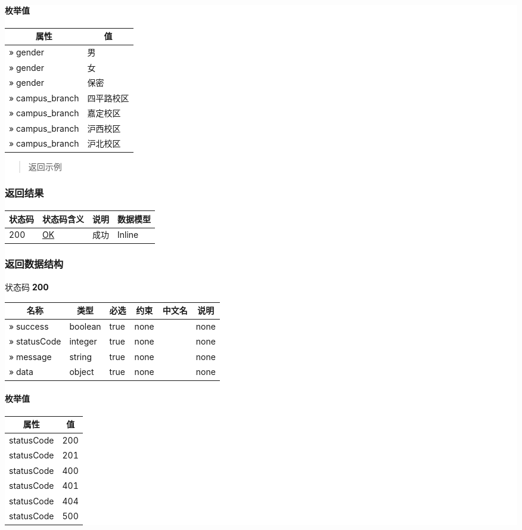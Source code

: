 #### 枚举值

|属性|值|
|---|---|
|» gender|男|
|» gender|女|
|» gender|保密|
|» campus_branch|四平路校区|
|» campus_branch|嘉定校区|
|» campus_branch|沪西校区|
|» campus_branch|沪北校区|

> 返回示例

### 返回结果

|状态码|状态码含义|说明|数据模型|
|---|---|---|---|
|200|[OK](https://tools.ietf.org/html/rfc7231#section-6.3.1)|成功|Inline|

### 返回数据结构

状态码 **200**

|名称|类型|必选|约束|中文名|说明|
|---|---|---|---|---|---|
|» success|boolean|true|none||none|
|» statusCode|integer|true|none||none|
|» message|string|true|none||none|
|» data|object|true|none||none|

#### 枚举值

|属性|值|
|---|---|
|statusCode|200|
|statusCode|201|
|statusCode|400|
|statusCode|401|
|statusCode|404|
|statusCode|500|

